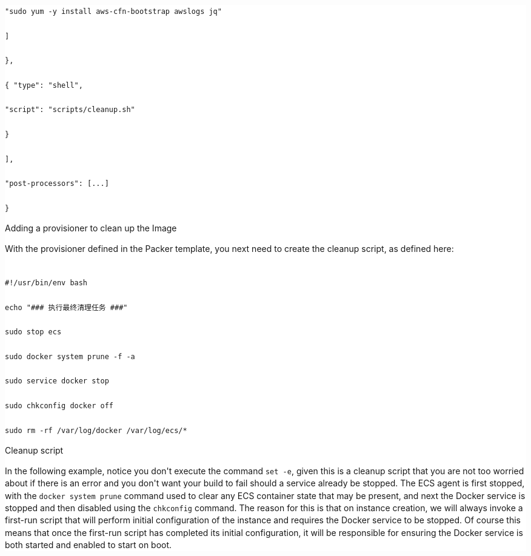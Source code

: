 ```
"sudo yum -y install aws-cfn-bootstrap awslogs jq"

]

},

{ "type": "shell",

"script": "scripts/cleanup.sh"

}

],

"post-processors": [...]

}

```

Adding a provisioner to clean up the Image

With the provisioner defined in the Packer template, you next need to create the cleanup script, as defined here:

```

#!/usr/bin/env bash

echo "### 执行最终清理任务 ###"

sudo stop ecs

sudo docker system prune -f -a

sudo service docker stop

sudo chkconfig docker off

sudo rm -rf /var/log/docker /var/log/ecs/*

```

Cleanup script

In the following example, notice you don't execute the command `set -e`, given this is a cleanup script that you are not too worried about if there is an error and you don't want your build to fail should a service already be stopped. The ECS agent is first stopped, with the `docker system prune` command used to clear any ECS container state that may be present, and next the Docker service is stopped and then disabled using the `chkconfig` command. The reason for this is that on instance creation, we will always invoke a first-run script that will perform initial configuration of the instance and requires the Docker service to be stopped. Of course this means that once the first-run script has completed its initial configuration, it will be responsible for ensuring the Docker service is both started and enabled to start on boot.
